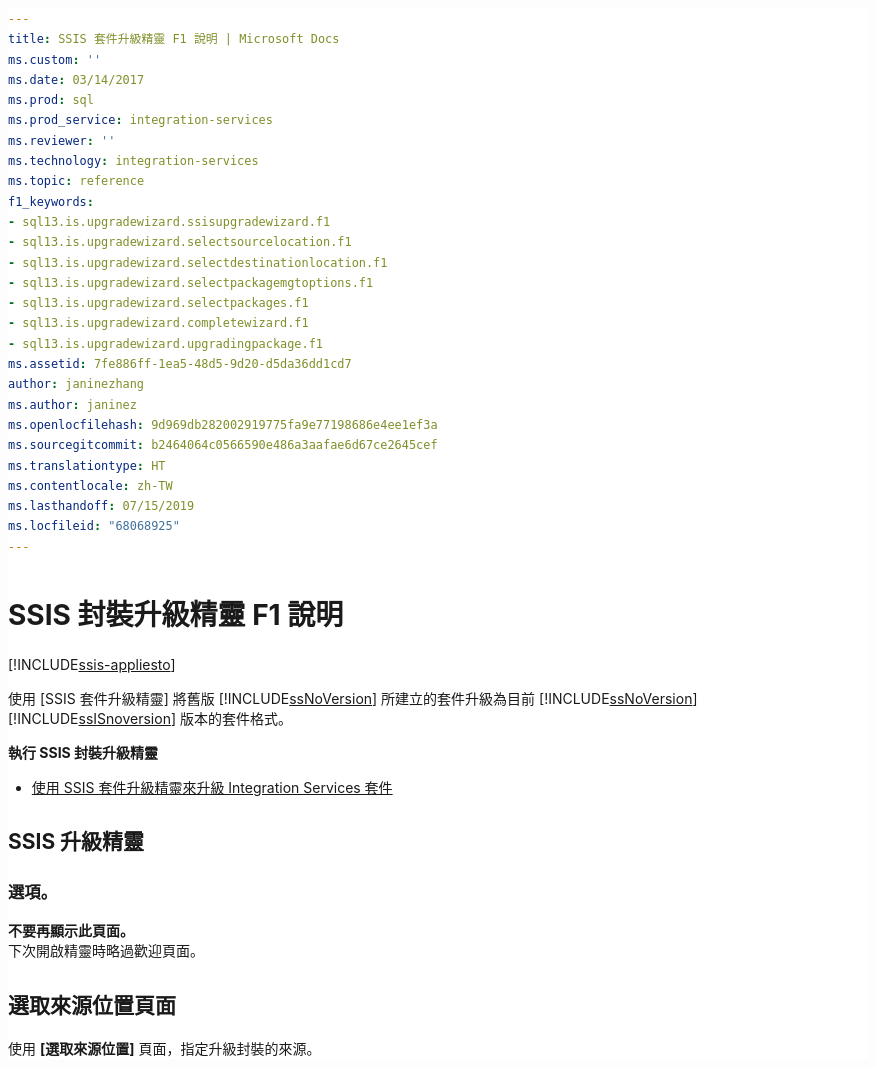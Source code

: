 ```yaml
---
title: SSIS 套件升級精靈 F1 說明 | Microsoft Docs
ms.custom: ''
ms.date: 03/14/2017
ms.prod: sql
ms.prod_service: integration-services
ms.reviewer: ''
ms.technology: integration-services
ms.topic: reference
f1_keywords:
- sql13.is.upgradewizard.ssisupgradewizard.f1
- sql13.is.upgradewizard.selectsourcelocation.f1
- sql13.is.upgradewizard.selectdestinationlocation.f1
- sql13.is.upgradewizard.selectpackagemgtoptions.f1
- sql13.is.upgradewizard.selectpackages.f1
- sql13.is.upgradewizard.completewizard.f1
- sql13.is.upgradewizard.upgradingpackage.f1
ms.assetid: 7fe886ff-1ea5-48d5-9d20-d5da36dd1cd7
author: janinezhang
ms.author: janinez
ms.openlocfilehash: 9d969db282002919775fa9e77198686e4ee1ef3a
ms.sourcegitcommit: b2464064c0566590e486a3aafae6d67ce2645cef
ms.translationtype: HT
ms.contentlocale: zh-TW
ms.lasthandoff: 07/15/2019
ms.locfileid: "68068925"
---
```

# <a name="ssis-package-upgrade-wizard-f1-help"></a>SSIS 封裝升級精靈 F1 說明

[!INCLUDE[ssis-appliesto](../includes/ssis-appliesto-ssvrpluslinux-asdb-asdw-xxx.md)]


  使用 [SSIS 套件升級精靈] 將舊版 [!INCLUDE[ssNoVersion](../includes/ssnoversion-md.md)] 所建立的套件升級為目前 [!INCLUDE[ssNoVersion](../includes/ssnoversion-md.md)] [!INCLUDE[ssISnoversion](../includes/ssisnoversion-md.md)] 版本的套件格式。  
  
 **執行 SSIS 封裝升級精靈**  
  
-   [使用 SSIS 套件升級精靈來升級 Integration Services 套件](../integration-services/install-windows/upgrade-integration-services-packages-using-the-ssis-package-upgrade-wizard.md)  

## <a name="ssis-upgrade-wizard"></a>SSIS 升級精靈
  
### <a name="options"></a>選項。  
 **不要再顯示此頁面。**  
 下次開啟精靈時略過歡迎頁面。  
 
## <a name="select-source-location-page"></a>選取來源位置頁面
 使用 **[選取來源位置]** 頁面，指定升級封裝的來源。  
  
